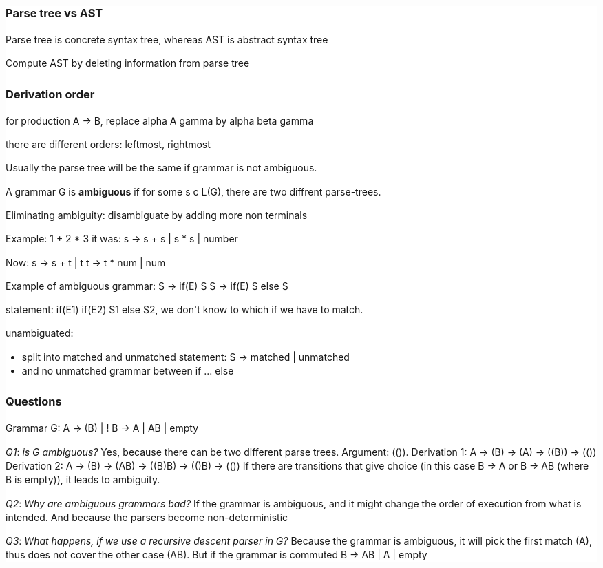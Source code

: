 ### Parse tree vs AST

Parse tree is concrete syntax tree, whereas AST is abstract syntax tree

Compute AST by deleting information from parse tree

### Derivation order

for production A -> B, replace alpha A gamma by alpha beta gamma

there are different orders:
leftmost, rightmost

Usually the parse tree will be the same if grammar is not ambiguous.

A grammar G is **ambiguous** if for some s c L(G), there are two diffrent parse-trees.

Eliminating ambiguity:
disambiguate by adding more non terminals

Example: 1 + 2 \* 3
it was: s -> s + s | s \* s | number

Now:
s -> s + t | t
t -> t \* num | num

Example of ambiguous grammar:
S -> if(E) S
S -> if(E) S else S

statement: if(E1) if(E2) S1 else S2, we don't know to which if we have to match.

unambiguated:

- split into matched and unmatched statement: S -> matched | unmatched
- and no unmatched grammar between if ... else

### Questions

Grammar G:
A -> (B) | !
B -> A | AB | empty

_Q1_: _is G ambiguous?_
Yes, because there can be two different parse trees. Argument: (()).
Derivation 1: A -> (B) -> (A) -> ((B)) -> (())
Derivation 2: A -> (B) -> (AB) -> ((B)B) -> (()B) -> (())
If there are transitions that give choice (in this case B -> A or B -> AB (where B is empty)), it leads to ambiguity.

_Q2_: _Why are ambiguous grammars bad?_
If the grammar is ambiguous, and it might change the order of execution from what is intended. And because the parsers become non-deterministic

_Q3_: _What happens, if we use a recursive descent parser in G?_
Because the grammar is ambiguous, it will pick the first match (A), thus does not cover the other case (AB). But if the grammar is commuted B -> AB | A | empty
